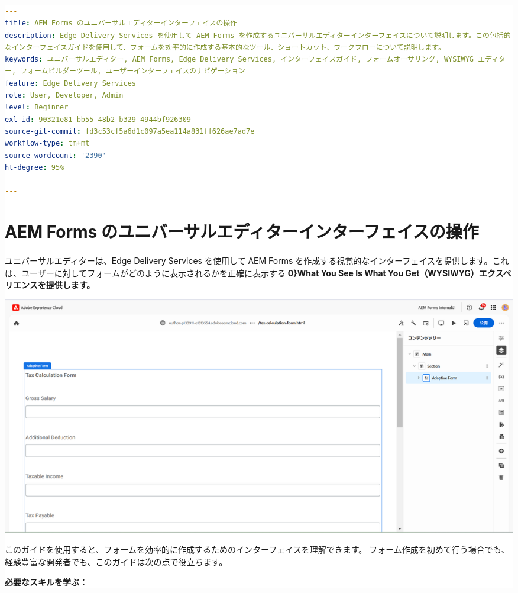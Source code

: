 ```yaml
---
title: AEM Forms のユニバーサルエディターインターフェイスの操作
description: Edge Delivery Services を使用して AEM Forms を作成するユニバーサルエディターインターフェイスについて説明します。この包括的なインターフェイスガイドを使用して、フォームを効率的に作成する基本的なツール、ショートカット、ワークフローについて説明します。
keywords: ユニバーサルエディター, AEM Forms, Edge Delivery Services, インターフェイスガイド, フォームオーサリング, WYSIWYG エディター, フォームビルダーツール, ユーザーインターフェイスのナビゲーション
feature: Edge Delivery Services
role: User, Developer, Admin
level: Beginner
exl-id: 90321e81-bb55-48b2-b329-4944bf926309
source-git-commit: fd3c53cf5a6d1c097a5ea114a831ff626ae7ad7e
workflow-type: tm+mt
source-wordcount: '2390'
ht-degree: 95%

---
```



# AEM Forms のユニバーサルエディターインターフェイスの操作

[ユニバーサルエディター](/help/edge/docs/forms/universal-editor/overview-universal-editor-for-edge-delivery-services-for-forms.md)は、Edge Delivery Services を使用して AEM Forms を作成する視覚的なインターフェイスを提供します。これは、ユーザーに対してフォームがどのように表示されるかを正確に表示する **0&rbrace;What You See Is What You Get（WYSIWYG）エクスペリエンスを提供します。**

![ユニバーサルエディターインターフェイスの概要](/help/edge/docs/forms/universal-editor/assets/universal-editor-interface.png)

このガイドを使用すると、フォームを効率的に作成するためのインターフェイスを理解できます。 フォーム作成を初めて行う場合でも、経験豊富な開発者でも、このガイドは次の点で役立ちます。

**必要なスキルを学ぶ：**
